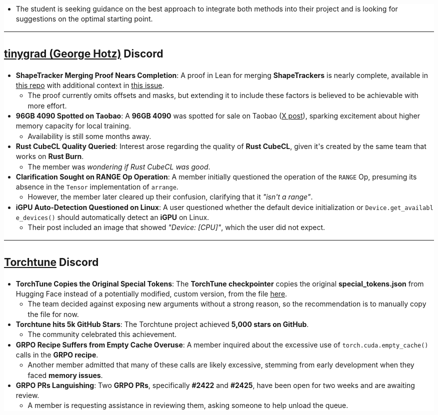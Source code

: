    - The student is seeking guidance on the best approach to integrate both methods into their project and is looking for suggestions on the optimal starting point.



---



## [tinygrad (George Hotz)](https://discord.com/channels/1068976834382925865) Discord

- **ShapeTracker Merging Proof Nears Completion**: A proof in Lean for merging **ShapeTrackers** is nearly complete, available in [this repo](https://github.com/Nielius/Tensorlayouts) with additional context in [this issue](https://github.com/tinygrad/tinygrad/issues/8511#issuecomment-2700706082).
   - The proof currently omits offsets and masks, but extending it to include these factors is believed to be achievable with more effort.
- **96GB 4090 Spotted on Taobao**: A **96GB 4090** was spotted for sale on Taobao ([X post](https://x.com/yomix1337/status/1893692548108984391?s=46)), sparking excitement about higher memory capacity for local training.
   - Availability is still some months away.
- **Rust CubeCL Quality Queried**: Interest arose regarding the quality of **Rust CubeCL**, given it's created by the same team that works on **Rust Burn**.
   - The member was *wondering if Rust CubeCL was good*.
- **Clarification Sought on RANGE Op Operation**: A member initially questioned the operation of the `RANGE` Op, presuming its absence in the `Tensor` implementation of `arrange`.
   - However, the member later cleared up their confusion, clarifying that it *"isn't a range"*.
- **iGPU Auto-Detection Questioned on Linux**: A user questioned whether the default device initialization or `Device.get_available_devices()` should automatically detect an **iGPU** on Linux.
   - Their post included an image that showed *"Device: [CPU]"*, which the user did not expect.



---



## [Torchtune](https://discord.com/channels/1216353675241590815) Discord

- **TorchTune Copies the Original Special Tokens**: The **TorchTune checkpointer** copies the original **special_tokens.json** from Hugging Face instead of a potentially modified, custom version, from the file [here](https://github.com/pytorch/torchtune/blob/80da6a5dae23a201595d07041c12ffde830332d7/torchtune/training/checkpointing/_checkpointer.py#L892-L896).
   - The team decided against exposing new arguments without a strong reason, so the recommendation is to manually copy the file for now.
- **Torchtune hits 5k GitHub Stars**: The Torchtune project achieved **5,000 stars on GitHub**.
   - The community celebrated this achievement.
- **GRPO Recipe Suffers from Empty Cache Overuse**: A member inquired about the excessive use of `torch.cuda.empty_cache()` calls in the **GRPO recipe**.
   - Another member admitted that many of these calls are likely excessive, stemming from early development when they faced **memory issues**.
- **GRPO PRs Languishing**: Two **GRPO PRs**, specifically **#2422** and **#2425**, have been open for two weeks and are awaiting review.
   - A member is requesting assistance in reviewing them, asking someone to help unload the queue.
